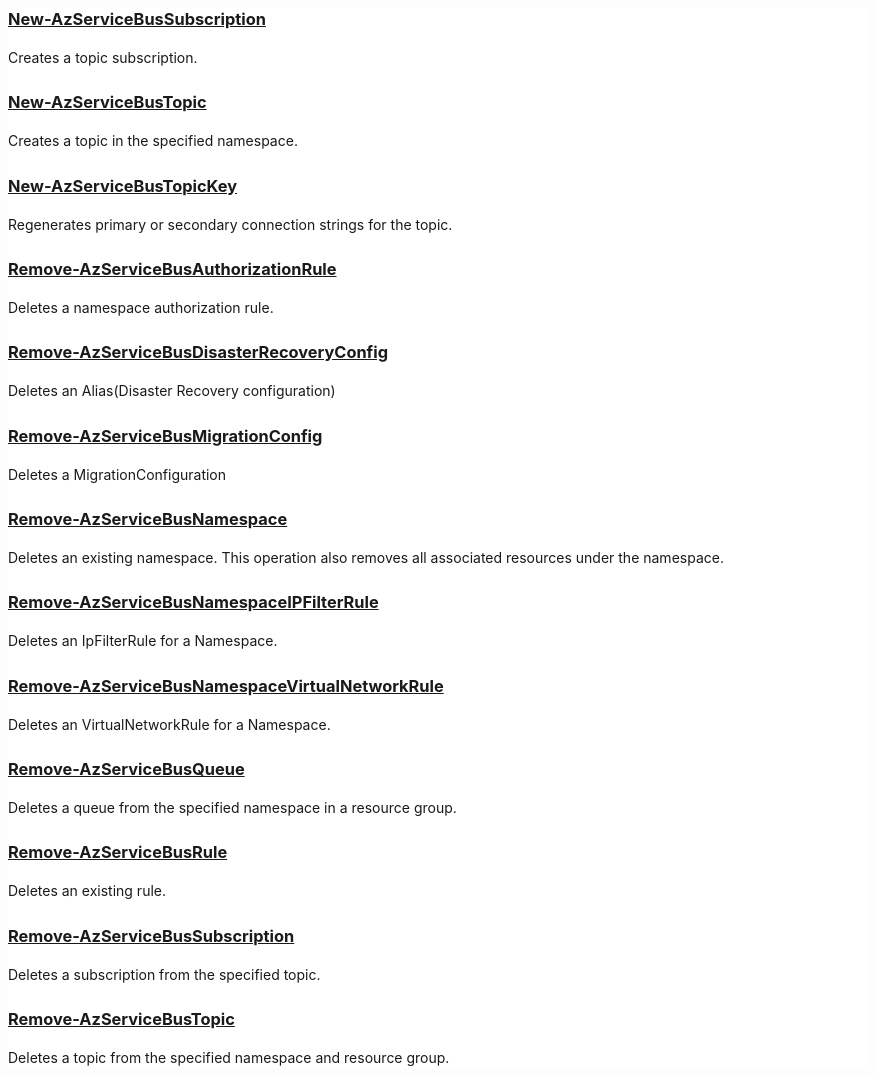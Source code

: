### [New-AzServiceBusSubscription](New-AzServiceBusSubscription.md)
Creates a topic subscription.

### [New-AzServiceBusTopic](New-AzServiceBusTopic.md)
Creates a topic in the specified namespace.

### [New-AzServiceBusTopicKey](New-AzServiceBusTopicKey.md)
Regenerates primary or secondary connection strings for the topic.

### [Remove-AzServiceBusAuthorizationRule](Remove-AzServiceBusAuthorizationRule.md)
Deletes a namespace authorization rule.

### [Remove-AzServiceBusDisasterRecoveryConfig](Remove-AzServiceBusDisasterRecoveryConfig.md)
Deletes an Alias(Disaster Recovery configuration)

### [Remove-AzServiceBusMigrationConfig](Remove-AzServiceBusMigrationConfig.md)
Deletes a MigrationConfiguration

### [Remove-AzServiceBusNamespace](Remove-AzServiceBusNamespace.md)
Deletes an existing namespace.
This operation also removes all associated resources under the namespace.

### [Remove-AzServiceBusNamespaceIPFilterRule](Remove-AzServiceBusNamespaceIPFilterRule.md)
Deletes an IpFilterRule for a Namespace.

### [Remove-AzServiceBusNamespaceVirtualNetworkRule](Remove-AzServiceBusNamespaceVirtualNetworkRule.md)
Deletes an VirtualNetworkRule for a Namespace.

### [Remove-AzServiceBusQueue](Remove-AzServiceBusQueue.md)
Deletes a queue from the specified namespace in a resource group.

### [Remove-AzServiceBusRule](Remove-AzServiceBusRule.md)
Deletes an existing rule.

### [Remove-AzServiceBusSubscription](Remove-AzServiceBusSubscription.md)
Deletes a subscription from the specified topic.

### [Remove-AzServiceBusTopic](Remove-AzServiceBusTopic.md)
Deletes a topic from the specified namespace and resource group.

